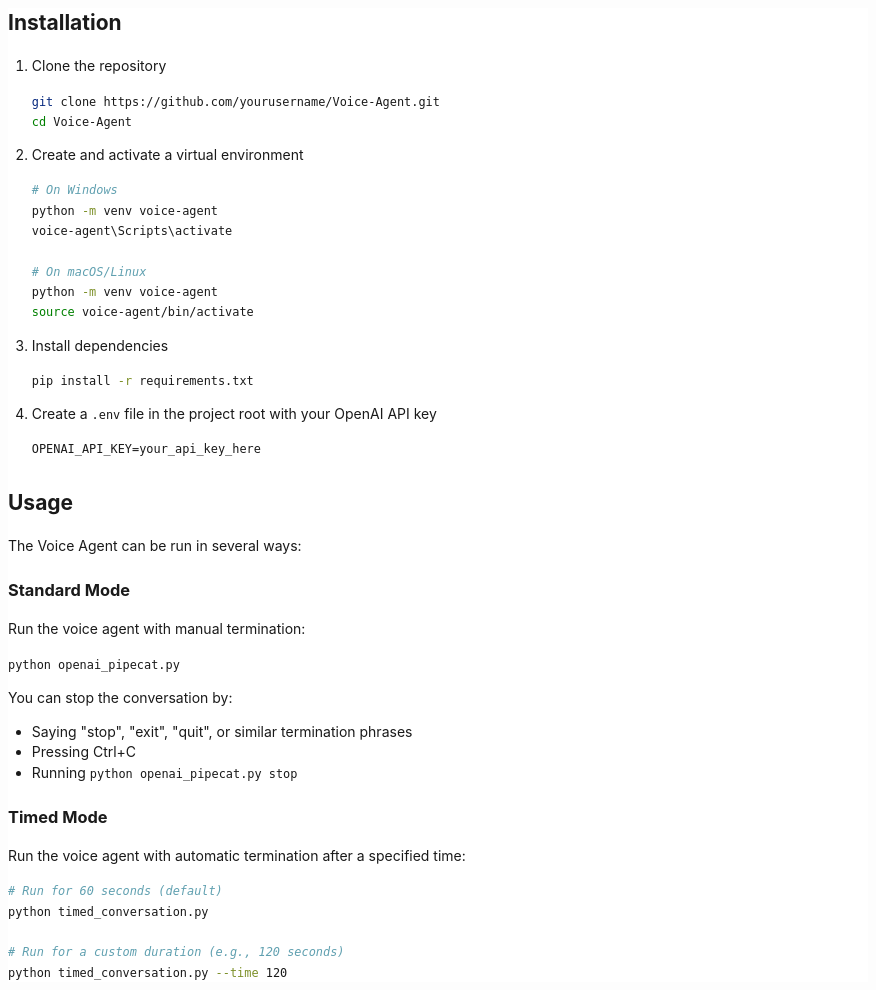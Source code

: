 ## Installation

1. Clone the repository
   ```bash
   git clone https://github.com/yourusername/Voice-Agent.git
   cd Voice-Agent
   ```

2. Create and activate a virtual environment
   ```bash
   # On Windows
   python -m venv voice-agent
   voice-agent\Scripts\activate
   
   # On macOS/Linux
   python -m venv voice-agent
   source voice-agent/bin/activate
   ```

3. Install dependencies
   ```bash
   pip install -r requirements.txt
   ```

4. Create a `.env` file in the project root with your OpenAI API key
   ```
   OPENAI_API_KEY=your_api_key_here
   ```

## Usage

The Voice Agent can be run in several ways:

### Standard Mode

Run the voice agent with manual termination:

```bash
python openai_pipecat.py
```

You can stop the conversation by:
- Saying "stop", "exit", "quit", or similar termination phrases
- Pressing Ctrl+C
- Running `python openai_pipecat.py stop`

### Timed Mode

Run the voice agent with automatic termination after a specified time:

```bash
# Run for 60 seconds (default)
python timed_conversation.py

# Run for a custom duration (e.g., 120 seconds)
python timed_conversation.py --time 120
```
